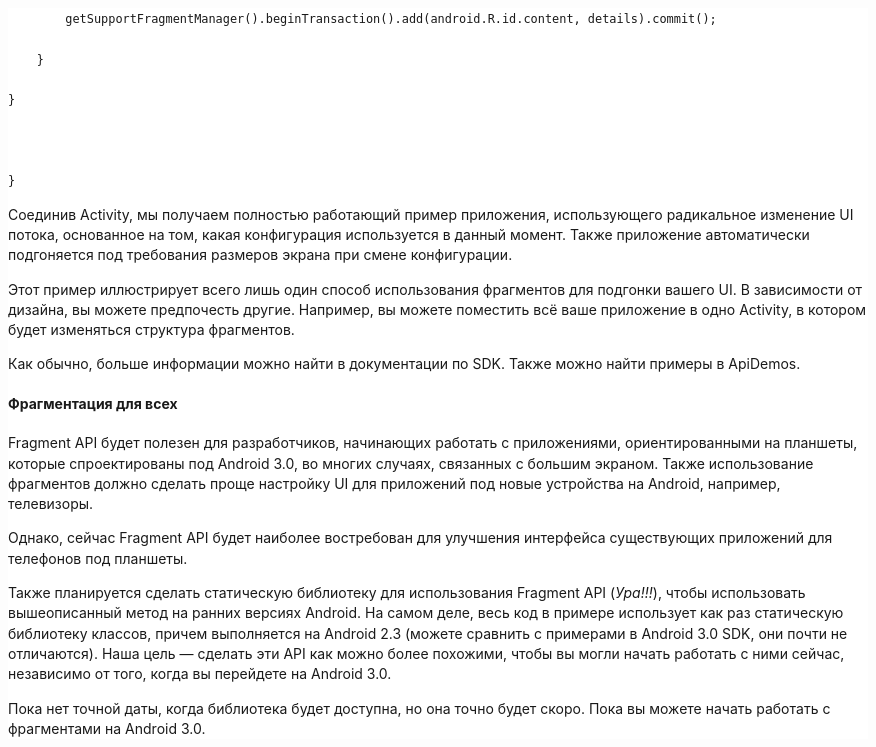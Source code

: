 			getSupportFragmentManager().beginTransaction().add(android.R.id.content, details).commit();

		}

	}



	}



Соединив Activity, мы получаем полностью работающий пример приложения, использующего радикальное изменение UI потока, основанное на том, какая конфигурация используется в данный момент. Также приложение автоматически подгоняется под требования размеров экрана при смене конфигурации.





Этот пример иллюстрирует всего лишь один способ использования фрагментов для подгонки вашего UI. В зависимости от дизайна, вы можете предпочесть другие. Например, вы можете поместить всё ваше приложение в одно Activity, в котором будет изменяться структура фрагментов.





Как обычно, больше информации можно найти в документации по SDK. Также можно найти примеры в ApiDemos.





#### Фрагментация для всех





Fragment API будет полезен для разработчиков, начинающих работать с приложениями, ориентированными на планшеты, которые спроектированы под Android 3.0, во многих случаях, связанных с большим экраном. Также использование фрагментов должно сделать проще настройку UI для приложений под новые устройства на Android, например, телевизоры.





Однако, сейчас Fragment API будет наиболее востребован для улучшения интерфейса существующих приложений для телефонов под планшеты.





Также планируется сделать статическую библиотеку для использования Fragment API (_Ура!!!_), чтобы использовать вышеописанный метод на ранних версиях Android. На самом деле, весь код в примере использует как раз статическую библиотеку классов, причем выполняется на Android 2.3 (можете сравнить с примерами в Android 3.0 SDK, они почти не отличаются). Наша цель — сделать эти API как можно более похожими, чтобы вы могли начать работать с ними сейчас, независимо от того, когда вы перейдете на Android 3.0.





Пока нет точной даты, когда библиотека будет доступна, но она точно будет скоро. Пока вы можете начать работать с фрагментами на Android 3.0.
